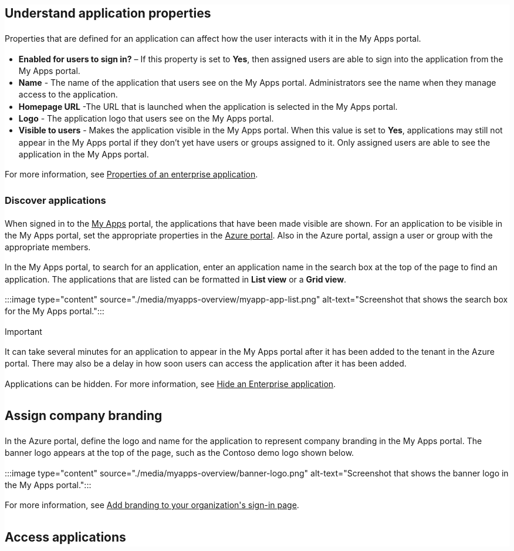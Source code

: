 ## Understand application properties

Properties that are defined for an application can affect how the user interacts with it in the My Apps portal.

- **Enabled for users to sign in?** – If this property is set to **Yes**, then assigned users are able to sign into the application from the My Apps portal.
- **Name** - The name of the application that users see on the My Apps portal. Administrators see the name when they manage access to the application.
- **Homepage URL** -The URL that is launched when the application is selected in the My Apps portal.
- **Logo** - The application logo that users see on the My Apps portal.
- **Visible to users** - Makes the application visible in the My Apps portal. When this value is set to **Yes**, applications may still not appear in the My Apps portal if they don’t yet have users or groups assigned to it. Only assigned users are able to see the application in the My Apps portal.

For more information, see [Properties of an enterprise application](application-properties.md).

### Discover applications

When signed in to the [My Apps](https://myapps.microsoft.com) portal, the applications that have been made visible are shown. For an application to be visible in the My Apps portal, set the appropriate properties in the [Azure portal](https://portal.azure.com). Also in the Azure portal, assign a user or group with the appropriate members.

In the My Apps portal, to search for an application, enter an application name in the search box at the top of the page to find an application. The applications that are listed can be formatted in **List view** or a **Grid view**.

:::image type="content" source="./media/myapps-overview/myapp-app-list.png" alt-text="Screenshot that shows the search box for the My Apps portal.":::

> [!IMPORTANT]
> It can take several minutes for an application to appear in the My Apps portal after it has been added to the tenant in the Azure portal. There may also be a delay in how soon users can access the application after it has been added.

Applications can be hidden. For more information, see [Hide an Enterprise application](hide-application-from-user-portal.md).

## Assign company branding

In the Azure portal, define the logo and name for the application to represent company branding in the My Apps portal. The banner logo appears at the top of the page, such as the Contoso demo logo shown below.

:::image type="content" source="./media/myapps-overview/banner-logo.png" alt-text="Screenshot that shows the banner logo in the My Apps portal.":::

For more information, see [Add branding to your organization's sign-in page](../fundamentals/customize-branding.md).

## Access applications

